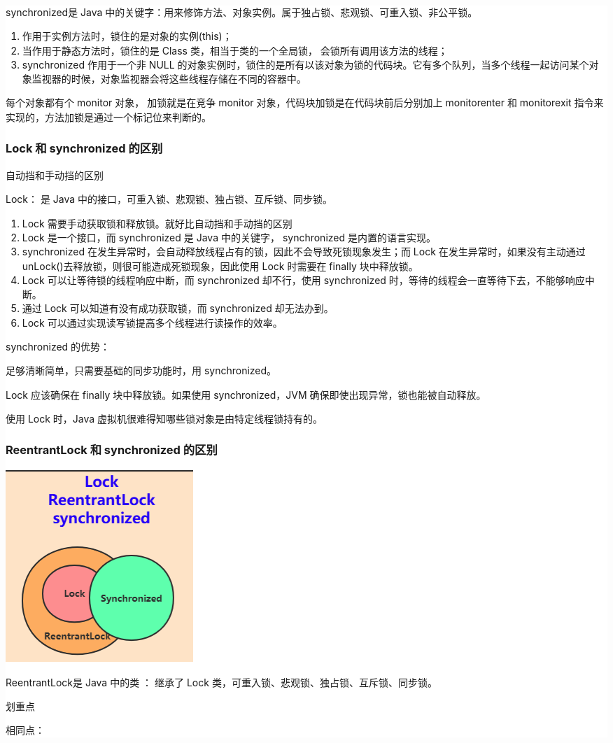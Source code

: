 synchronized是 Java 中的关键字：用来修饰方法、对象实例。属于独占锁、悲观锁、可重入锁、非公平锁。

1.  作用于实例方法时，锁住的是对象的实例(this)； 
2.  当作用于静态方法时，锁住的是 Class 类，相当于类的一个全局锁， 会锁所有调用该方法的线程； 
3.  synchronized 作用于一个非 NULL 的对象实例时，锁住的是所有以该对象为锁的代码块。它有多个队列，当多个线程一起访问某个对象监视器的时候，对象监视器会将这些线程存储在不同的容器中。 

每个对象都有个 monitor 对象， 加锁就是在竞争 monitor 对象，代码块加锁是在代码块前后分别加上 monitorenter 和 monitorexit 指令来实现的，方法加锁是通过一个标记位来判断的。


### Lock 和 synchronized 的区别

自动挡和手动挡的区别

Lock： 是 Java 中的接口，可重入锁、悲观锁、独占锁、互斥锁、同步锁。

1.  Lock 需要手动获取锁和释放锁。就好比自动挡和手动挡的区别 
2.  Lock 是一个接口，而 synchronized 是 Java 中的关键字， synchronized 是内置的语言实现。 
3.  synchronized 在发生异常时，会自动释放线程占有的锁，因此不会导致死锁现象发生；而 Lock 在发生异常时，如果没有主动通过 unLock()去释放锁，则很可能造成死锁现象，因此使用 Lock 时需要在 finally 块中释放锁。 
4.  Lock 可以让等待锁的线程响应中断，而 synchronized 却不行，使用 synchronized 时，等待的线程会一直等待下去，不能够响应中断。 
5.  通过 Lock 可以知道有没有成功获取锁，而 synchronized 却无法办到。 
6.  Lock 可以通过实现读写锁提高多个线程进行读操作的效率。 

synchronized 的优势：

足够清晰简单，只需要基础的同步功能时，用 synchronized。

Lock 应该确保在 finally 块中释放锁。如果使用 synchronized，JVM 确保即使出现异常，锁也能被自动释放。

使用 Lock 时，Java 虚拟机很难得知哪些锁对象是由特定线程锁持有的。


### ReentrantLock 和 synchronized 的区别

![202302261755542.png](./img/6C-Bxe3n-0A-2Obs/1717147881250-756eebe1-e951-4ded-9395-5e3da9ece060-045991.png)

ReentrantLock是 Java 中的类 ： 继承了 Lock 类，可重入锁、悲观锁、独占锁、互斥锁、同步锁。

划重点

相同点：

